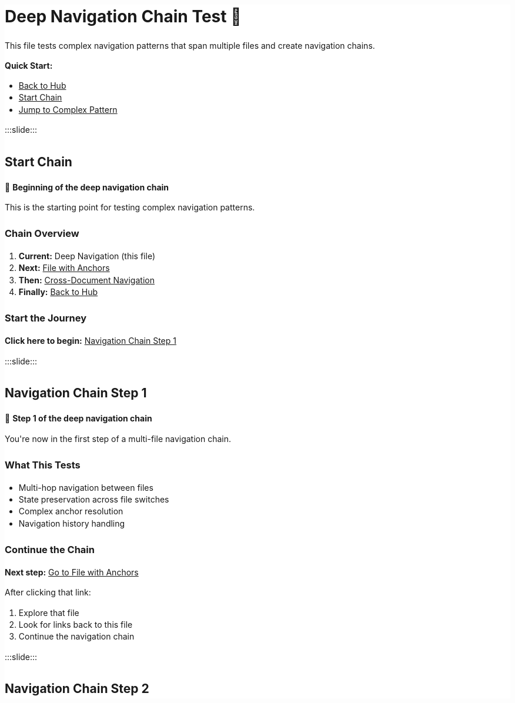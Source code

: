 # Deep Navigation Chain Test 🔗

This file tests complex navigation patterns that span multiple files and create navigation chains.

**Quick Start:**
- [Back to Hub](./index.md)
- [Start Chain](#start-chain)
- [Jump to Complex Pattern](#complex-navigation-patterns)

:::slide:::

## Start Chain

🚀 **Beginning of the deep navigation chain**

This is the starting point for testing complex navigation patterns.

### Chain Overview
1. **Current:** Deep Navigation (this file)
2. **Next:** [File with Anchors](./file-with-anchors.md#specific-anchor-target)
3. **Then:** [Cross-Document Navigation](./cross-document.md#navigation-chains)
4. **Finally:** [Back to Hub](./index.md#scenario-2-cross-document-journey)

### Start the Journey
**Click here to begin:** [Navigation Chain Step 1](#navigation-chain-step-1)

:::slide:::

## Navigation Chain Step 1

🔗 **Step 1 of the deep navigation chain**

You're now in the first step of a multi-file navigation chain.

### What This Tests
- Multi-hop navigation between files
- State preservation across file switches
- Complex anchor resolution
- Navigation history handling

### Continue the Chain
**Next step:** [Go to File with Anchors](./file-with-anchors.md#middle-section)

After clicking that link:
1. Explore that file
2. Look for links back to this file
3. Continue the navigation chain

:::slide:::

## Navigation Chain Step 2
